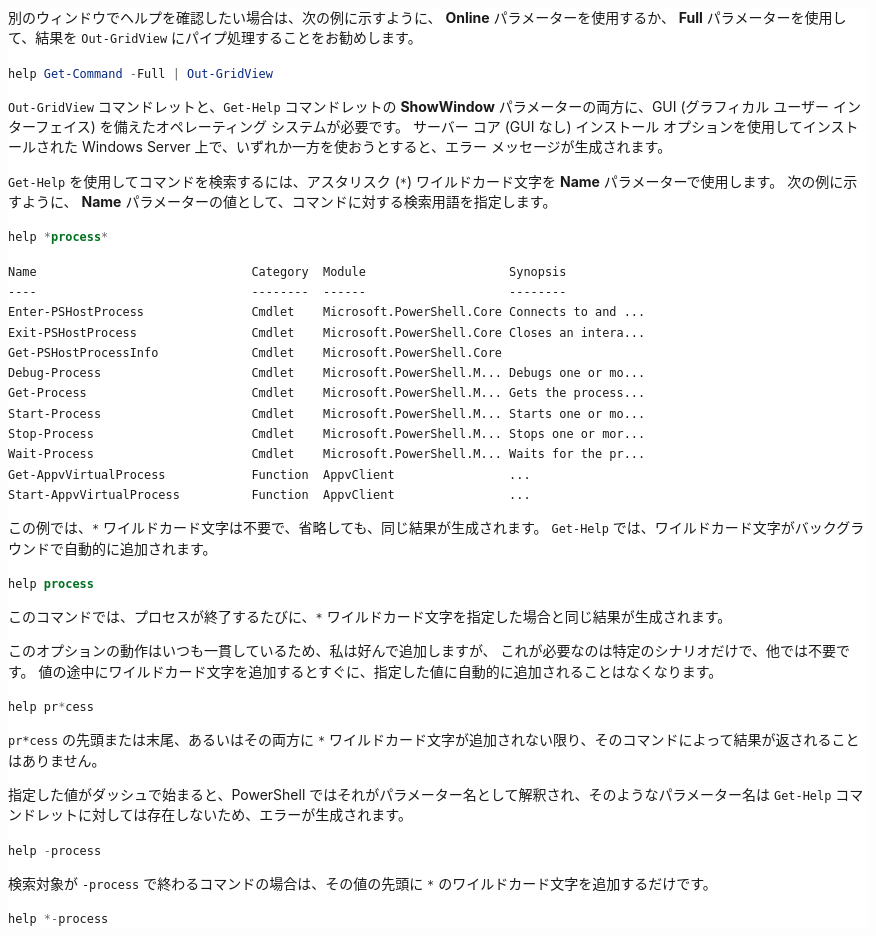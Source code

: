別のウィンドウでヘルプを確認したい場合は、次の例に示すように、 **Online** パラメーターを使用するか、 **Full** パラメーターを使用して、結果を `Out-GridView` にパイプ処理することをお勧めします。

```powershell
help Get-Command -Full | Out-GridView
```

`Out-GridView` コマンドレットと、`Get-Help` コマンドレットの **ShowWindow** パラメーターの両方に、GUI (グラフィカル ユーザー インターフェイス) を備えたオペレーティング システムが必要です。 サーバー コア (GUI なし) インストール オプションを使用してインストールされた Windows Server 上で、いずれか一方を使おうとすると、エラー メッセージが生成されます。

`Get-Help` を使用してコマンドを検索するには、アスタリスク (`*`) ワイルドカード文字を **Name** パラメーターで使用します。 次の例に示すように、 **Name** パラメーターの値として、コマンドに対する検索用語を指定します。

```powershell
help *process*
```

```Output
Name                              Category  Module                    Synopsis
----                              --------  ------                    --------
Enter-PSHostProcess               Cmdlet    Microsoft.PowerShell.Core Connects to and ...
Exit-PSHostProcess                Cmdlet    Microsoft.PowerShell.Core Closes an intera...
Get-PSHostProcessInfo             Cmdlet    Microsoft.PowerShell.Core
Debug-Process                     Cmdlet    Microsoft.PowerShell.M... Debugs one or mo...
Get-Process                       Cmdlet    Microsoft.PowerShell.M... Gets the process...
Start-Process                     Cmdlet    Microsoft.PowerShell.M... Starts one or mo...
Stop-Process                      Cmdlet    Microsoft.PowerShell.M... Stops one or mor...
Wait-Process                      Cmdlet    Microsoft.PowerShell.M... Waits for the pr...
Get-AppvVirtualProcess            Function  AppvClient                ...
Start-AppvVirtualProcess          Function  AppvClient                ...
```

この例では、`*` ワイルドカード文字は不要で、省略しても、同じ結果が生成されます。 `Get-Help` では、ワイルドカード文字がバックグラウンドで自動的に追加されます。

```powershell
help process
```

このコマンドでは、プロセスが終了するたびに、`*` ワイルドカード文字を指定した場合と同じ結果が生成されます。

このオプションの動作はいつも一貫しているため、私は好んで追加しますが、 これが必要なのは特定のシナリオだけで、他では不要です。 値の途中にワイルドカード文字を追加するとすぐに、指定した値に自動的に追加されることはなくなります。

```powershell
help pr*cess
```

`pr*cess` の先頭または末尾、あるいはその両方に `*` ワイルドカード文字が追加されない限り、そのコマンドによって結果が返されることはありません。

指定した値がダッシュで始まると、PowerShell ではそれがパラメーター名として解釈され、そのようなパラメーター名は `Get-Help` コマンドレットに対しては存在しないため、エラーが生成されます。

```powershell
help -process
```

検索対象が `-process` で終わるコマンドの場合は、その値の先頭に `*` のワイルドカード文字を追加するだけです。

```powershell
help *-process
```
